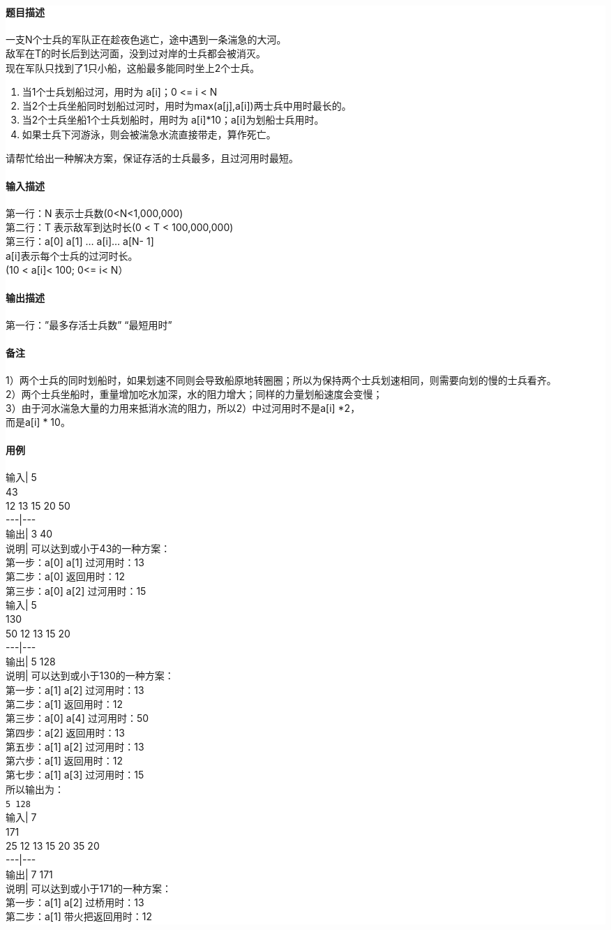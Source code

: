 #### 题目描述

一支N个士兵的军队正在趁夜色逃亡，途中遇到一条湍急的大河。  
敌军在T的时长后到达河面，没到过对岸的士兵都会被消灭。  
现在军队只找到了1只小船，这船最多能同时坐上2个士兵。

  1. 当1个士兵划船过河，用时为 a[i]；0 <= i < N
  2. 当2个士兵坐船同时划船过河时，用时为max(a[j],a[i])两士兵中用时最长的。
  3. 当2个士兵坐船1个士兵划船时，用时为 a[i]*10；a[i]为划船士兵用时。
  4. 如果士兵下河游泳，则会被湍急水流直接带走，算作死亡。

请帮忙给出一种解决方案，保证存活的士兵最多，且过河用时最短。

#### 输入描述

第一行：N 表示士兵数(0<N<1,000,000)  
第二行：T 表示敌军到达时长(0 < T < 100,000,000)  
第三行：a[0] a[1] … a[i]… a[N- 1]  
a[i]表示每个士兵的过河时长。  
(10 < a[i]< 100; 0<= i< N）

#### 输出描述

第一行：”最多存活士兵数” “最短用时”

#### 备注

1）两个士兵的同时划船时，如果划速不同则会导致船原地转圈圈；所以为保持两个士兵划速相同，则需要向划的慢的士兵看齐。  
2）两个士兵坐船时，重量增加吃水加深，水的阻力增大；同样的力量划船速度会变慢；  
3）由于河水湍急大量的力用来抵消水流的阻力，所以2）中过河用时不是a[i] *2，  
而是a[i] * 10。

#### 用例

输入| 5  
43  
12 13 15 20 50  
---|---  
输出| 3 40  
说明| 可以达到或小于43的一种方案：  
第一步：a[0] a[1] 过河用时：13  
第二步：a[0] 返回用时：12  
第三步：a[0] a[2] 过河用时：15  
输入| 5  
130  
50 12 13 15 20  
---|---  
输出| 5 128  
说明| 可以达到或小于130的一种方案：  
第一步：a[1] a[2] 过河用时：13  
第二步：a[1] 返回用时：12  
第三步：a[0] a[4] 过河用时：50  
第四步：a[2] 返回用时：13  
第五步：a[1] a[2] 过河用时：13  
第六步：a[1] 返回用时：12  
第七步：a[1] a[3] 过河用时：15  
所以输出为：  
`5 128`  
输入| 7  
171  
25 12 13 15 20 35 20  
---|---  
输出| 7 171  
说明| 可以达到或小于171的一种方案：  
第一步：a[1] a[2] 过桥用时：13  
第二步：a[1] 带火把返回用时：12  